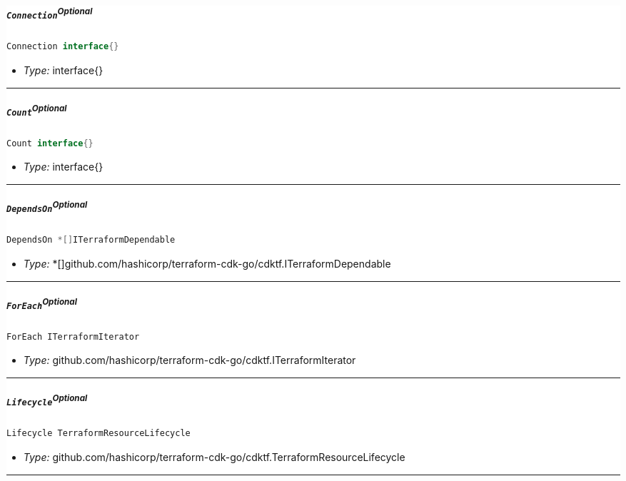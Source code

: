 
##### `Connection`<sup>Optional</sup> <a name="Connection" id="@cdktf/provider-gitlab.groupCustomAttribute.GroupCustomAttributeConfig.property.connection"></a>

```go
Connection interface{}
```

- *Type:* interface{}

---

##### `Count`<sup>Optional</sup> <a name="Count" id="@cdktf/provider-gitlab.groupCustomAttribute.GroupCustomAttributeConfig.property.count"></a>

```go
Count interface{}
```

- *Type:* interface{}

---

##### `DependsOn`<sup>Optional</sup> <a name="DependsOn" id="@cdktf/provider-gitlab.groupCustomAttribute.GroupCustomAttributeConfig.property.dependsOn"></a>

```go
DependsOn *[]ITerraformDependable
```

- *Type:* *[]github.com/hashicorp/terraform-cdk-go/cdktf.ITerraformDependable

---

##### `ForEach`<sup>Optional</sup> <a name="ForEach" id="@cdktf/provider-gitlab.groupCustomAttribute.GroupCustomAttributeConfig.property.forEach"></a>

```go
ForEach ITerraformIterator
```

- *Type:* github.com/hashicorp/terraform-cdk-go/cdktf.ITerraformIterator

---

##### `Lifecycle`<sup>Optional</sup> <a name="Lifecycle" id="@cdktf/provider-gitlab.groupCustomAttribute.GroupCustomAttributeConfig.property.lifecycle"></a>

```go
Lifecycle TerraformResourceLifecycle
```

- *Type:* github.com/hashicorp/terraform-cdk-go/cdktf.TerraformResourceLifecycle

---
